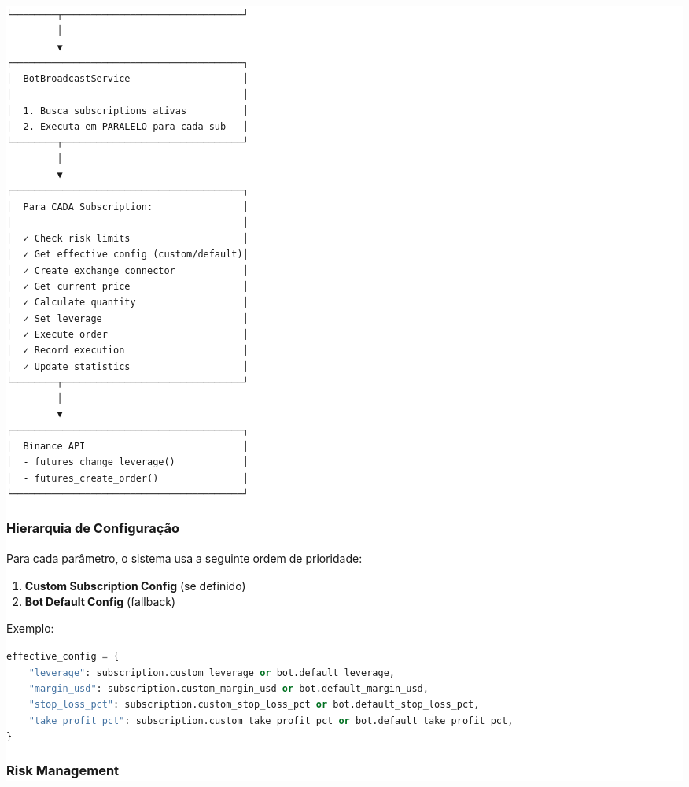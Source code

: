 ```
└────────┬────────────────────────────────┘
         │
         ▼
┌─────────────────────────────────────────┐
│  BotBroadcastService                    │
│                                         │
│  1. Busca subscriptions ativas          │
│  2. Executa em PARALELO para cada sub   │
└────────┬────────────────────────────────┘
         │
         ▼
┌─────────────────────────────────────────┐
│  Para CADA Subscription:                │
│                                         │
│  ✓ Check risk limits                    │
│  ✓ Get effective config (custom/default)│
│  ✓ Create exchange connector            │
│  ✓ Get current price                    │
│  ✓ Calculate quantity                   │
│  ✓ Set leverage                         │
│  ✓ Execute order                        │
│  ✓ Record execution                     │
│  ✓ Update statistics                    │
└────────┬────────────────────────────────┘
         │
         ▼
┌─────────────────────────────────────────┐
│  Binance API                            │
│  - futures_change_leverage()            │
│  - futures_create_order()               │
└─────────────────────────────────────────┘
```

### Hierarquia de Configuração

Para cada parâmetro, o sistema usa a seguinte ordem de prioridade:

1. **Custom Subscription Config** (se definido)
2. **Bot Default Config** (fallback)

Exemplo:
```python
effective_config = {
    "leverage": subscription.custom_leverage or bot.default_leverage,
    "margin_usd": subscription.custom_margin_usd or bot.default_margin_usd,
    "stop_loss_pct": subscription.custom_stop_loss_pct or bot.default_stop_loss_pct,
    "take_profit_pct": subscription.custom_take_profit_pct or bot.default_take_profit_pct,
}
```

### Risk Management
